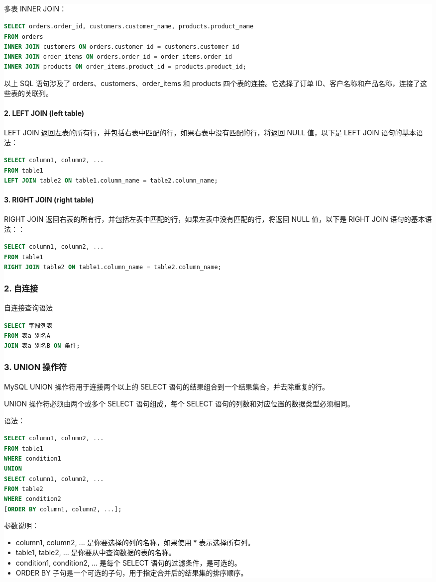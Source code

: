 多表 INNER JOIN：
```sql
SELECT orders.order_id, customers.customer_name, products.product_name
FROM orders
INNER JOIN customers ON orders.customer_id = customers.customer_id
INNER JOIN order_items ON orders.order_id = order_items.order_id
INNER JOIN products ON order_items.product_id = products.product_id;
```
以上 SQL 语句涉及了 orders、customers、order_items 和 products 四个表的连接。它选择了订单 ID、客户名称和产品名称，连接了这些表的关联列。

#### 2. LEFT JOIN (left table)
LEFT JOIN 返回左表的所有行，并包括右表中匹配的行，如果右表中没有匹配的行，将返回 NULL 值，以下是 LEFT JOIN 语句的基本语法：

```SQL
SELECT column1, column2, ...
FROM table1
LEFT JOIN table2 ON table1.column_name = table2.column_name;
```

#### 3. RIGHT JOIN (right table)
RIGHT JOIN 返回右表的所有行，并包括左表中匹配的行，如果左表中没有匹配的行，将返回 NULL 值，以下是 RIGHT JOIN 语句的基本语法：：
```sql
SELECT column1, column2, ...
FROM table1
RIGHT JOIN table2 ON table1.column_name = table2.column_name;
```

### 2. 自连接

自连接查询语法

```sql
SELECT 字段列表
FROM 表a 别名A
JOIN 表a 别名B ON 条件;
```

### 3. UNION 操作符

MySQL UNION 操作符用于连接两个以上的 SELECT 语句的结果组合到一个结果集合，并去除重复的行。

UNION 操作符必须由两个或多个 SELECT 语句组成，每个 SELECT 语句的列数和对应位置的数据类型必须相同。

语法：
```sql
SELECT column1, column2, ...
FROM table1
WHERE condition1
UNION
SELECT column1, column2, ...
FROM table2
WHERE condition2
[ORDER BY column1, column2, ...];
```
参数说明：
 + column1, column2, ... 是你要选择的列的名称，如果使用 * 表示选择所有列。
 + table1, table2, ... 是你要从中查询数据的表的名称。
 + condition1, condition2, ... 是每个 SELECT 语句的过滤条件，是可选的。
 + ORDER BY 子句是一个可选的子句，用于指定合并后的结果集的排序顺序。

